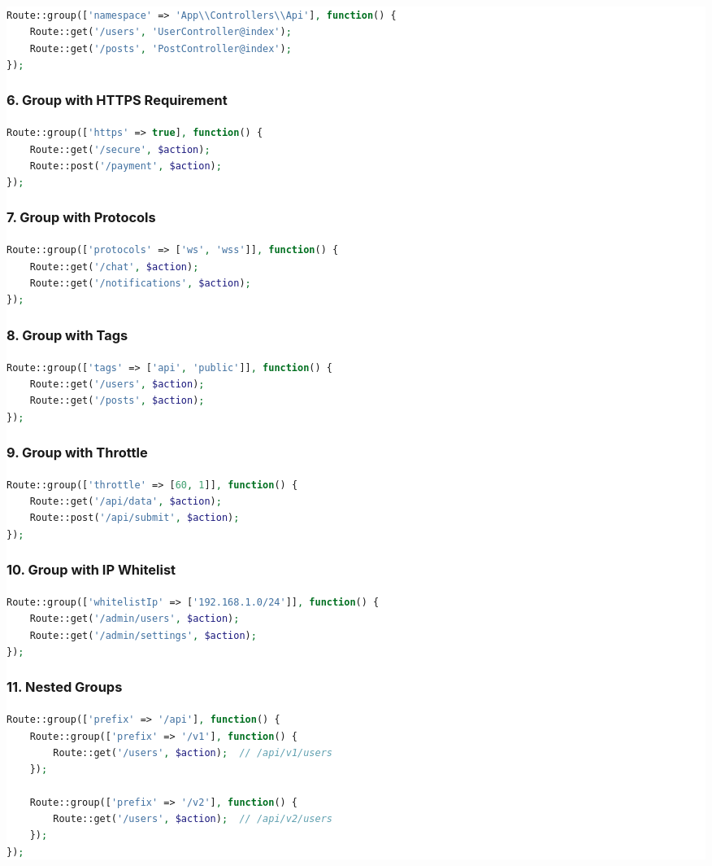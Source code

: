 ```php
Route::group(['namespace' => 'App\\Controllers\\Api'], function() {
    Route::get('/users', 'UserController@index');
    Route::get('/posts', 'PostController@index');
});
```

### 6. Group with HTTPS Requirement

```php
Route::group(['https' => true], function() {
    Route::get('/secure', $action);
    Route::post('/payment', $action);
});
```

### 7. Group with Protocols

```php
Route::group(['protocols' => ['ws', 'wss']], function() {
    Route::get('/chat', $action);
    Route::get('/notifications', $action);
});
```

### 8. Group with Tags

```php
Route::group(['tags' => ['api', 'public']], function() {
    Route::get('/users', $action);
    Route::get('/posts', $action);
});
```

### 9. Group with Throttle

```php
Route::group(['throttle' => [60, 1]], function() {
    Route::get('/api/data', $action);
    Route::post('/api/submit', $action);
});
```

### 10. Group with IP Whitelist

```php
Route::group(['whitelistIp' => ['192.168.1.0/24']], function() {
    Route::get('/admin/users', $action);
    Route::get('/admin/settings', $action);
});
```

### 11. Nested Groups

```php
Route::group(['prefix' => '/api'], function() {
    Route::group(['prefix' => '/v1'], function() {
        Route::get('/users', $action);  // /api/v1/users
    });
    
    Route::group(['prefix' => '/v2'], function() {
        Route::get('/users', $action);  // /api/v2/users
    });
});
```
